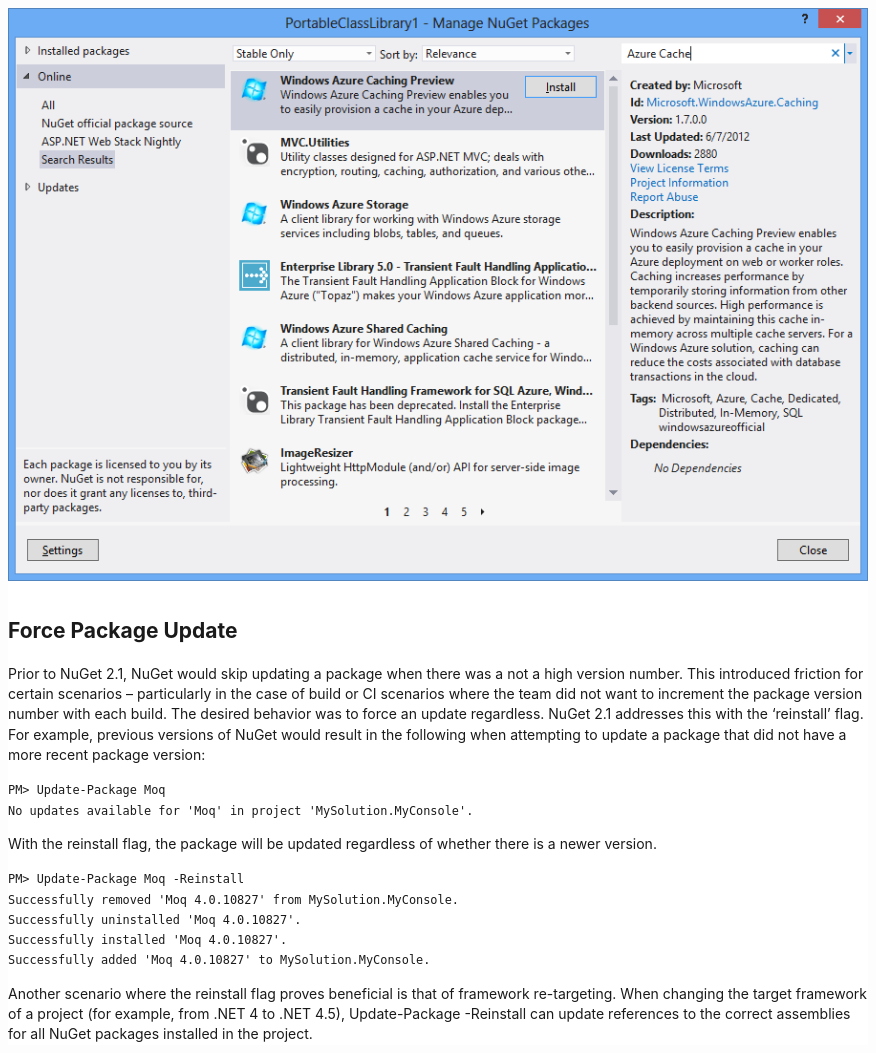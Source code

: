 ![Package manager dialog search](./media/releasenotes-21-vsdlg-search.png)

## Force Package Update
Prior to NuGet 2.1, NuGet would skip updating a package when there was a not a high version number.  This introduced friction for certain scenarios – particularly in the case of build or CI scenarios where the team did not want to increment the package version number with each build.  The desired behavior was to force an update regardless.  NuGet 2.1 addresses this with the ‘reinstall’ flag.  For example, previous versions of NuGet would result in the following when attempting to update a package that did not have a more recent package version:

    PM> Update-Package Moq
    No updates available for 'Moq' in project 'MySolution.MyConsole'.

With the reinstall flag, the package will be updated regardless of whether there is a newer version.

    PM> Update-Package Moq -Reinstall
    Successfully removed 'Moq 4.0.10827' from MySolution.MyConsole.
    Successfully uninstalled 'Moq 4.0.10827'.
    Successfully installed 'Moq 4.0.10827'.
    Successfully added 'Moq 4.0.10827' to MySolution.MyConsole.

Another scenario where the reinstall flag proves beneficial is that of framework re-targeting. When changing the target framework of a project (for example, from .NET 4 to .NET 4.5), Update-Package -Reinstall can update references to the correct assemblies for all NuGet packages installed in the project.
